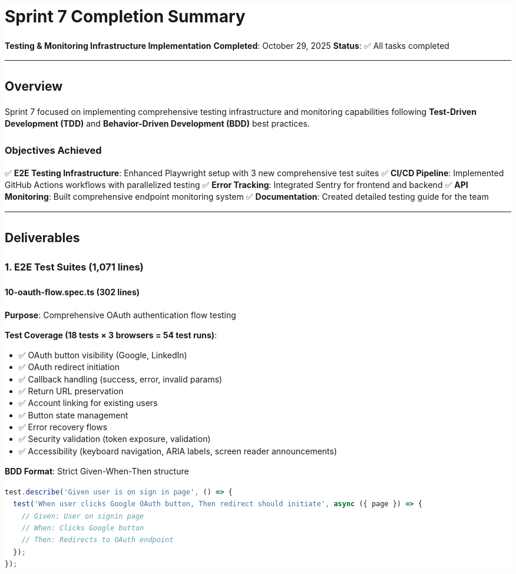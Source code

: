 # Sprint 7 Completion Summary

**Testing & Monitoring Infrastructure Implementation**
**Completed**: October 29, 2025
**Status**: ✅ All tasks completed

---

## Overview

Sprint 7 focused on implementing comprehensive testing infrastructure and monitoring capabilities following **Test-Driven Development (TDD)** and **Behavior-Driven Development (BDD)** best practices.

### Objectives Achieved

✅ **E2E Testing Infrastructure**: Enhanced Playwright setup with 3 new comprehensive test suites
✅ **CI/CD Pipeline**: Implemented GitHub Actions workflows with parallelized testing
✅ **Error Tracking**: Integrated Sentry for frontend and backend
✅ **API Monitoring**: Built comprehensive endpoint monitoring system
✅ **Documentation**: Created detailed testing guide for the team

---

## Deliverables

### 1. E2E Test Suites (1,071 lines)

#### **10-oauth-flow.spec.ts** (302 lines)
**Purpose**: Comprehensive OAuth authentication flow testing

**Test Coverage (18 tests × 3 browsers = 54 test runs)**:
- ✅ OAuth button visibility (Google, LinkedIn)
- ✅ OAuth redirect initiation
- ✅ Callback handling (success, error, invalid params)
- ✅ Return URL preservation
- ✅ Account linking for existing users
- ✅ Button state management
- ✅ Error recovery flows
- ✅ Security validation (token exposure, validation)
- ✅ Accessibility (keyboard navigation, ARIA labels, screen reader announcements)

**BDD Format**: Strict Given-When-Then structure
```typescript
test.describe('Given user is on sign in page', () => {
  test('When user clicks Google OAuth button, Then redirect should initiate', async ({ page }) => {
    // Given: User on signin page
    // When: Clicks Google button
    // Then: Redirects to OAuth endpoint
  });
});
```
